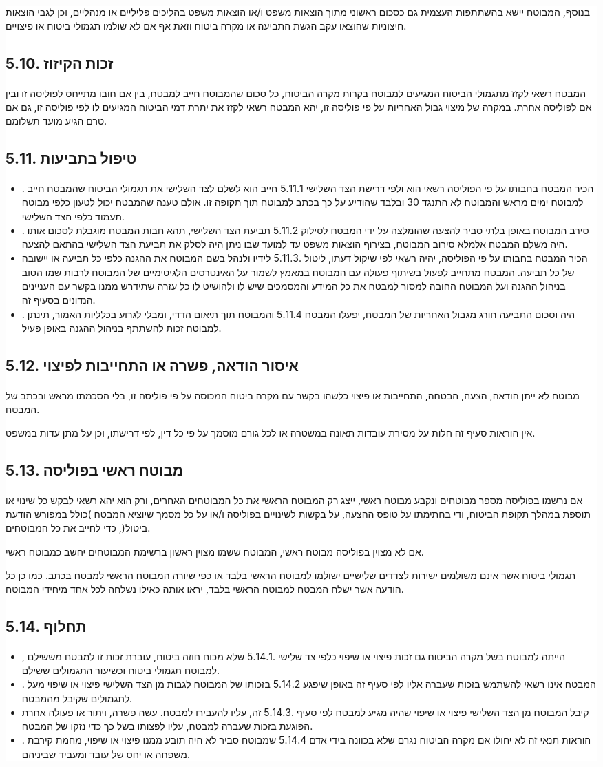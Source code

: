 בנוסף, המבוטח יישא בהשתתפות העצמית גם כסכום ראשוני מתוך הוצאות משפט ו/או הוצאות משפט בהליכים פליליים או מנהליים, וכן לגבי הוצאות חיצוניות שהוצאו עקב הגשת התביעה או מקרה ביטוח וזאת אף אם לא שולמו תגמולי ביטוח או פיצויים.

## זכות הקיזוז .5.10

המבטח רשאי לקזז מתגמולי הביטוח המגיעים למבוטח בקרות מקרה הביטוח, כל סכום שהמבוטח חייב למבטח, בין אם חובו מתייחס לפוליסה זו ובין אם לפוליסה אחרת. במקרה של מיצוי גבול האחריות על פי פוליסה זו, יהא המבטח רשאי לקזז את יתרת דמי הביטוח המגיעים לו לפי פוליסה זו, גם אם טרם הגיע מועד תשלומם.

## טיפול בתביעות .5.11

- .  הכיר המבטח בחבותו על פי הפוליסה רשאי הוא ולפי דרישת הצד השלישי 5.11.1 חייב הוא לשלם לצד השלישי את תגמולי הביטוח שהמבטח חייב למבוטח ימים מראש והמבוטח לא התנגד 30 ובלבד שהודיע על כך בכתב למבוטח תוך תקופה זו. אולם טענה שהמבטח יכול לטעון כלפי מבוטח תעמוד כלפי הצד השלישי.
- .  סירב המבוטח באופן בלתי סביר להצעה שהומלצה על ידי המבטח לסילוק 5.11.2 תביעת הצד השלישי, תהא חבות המבטח מוגבלת לסכום אותו היה משלם המבטח אלמלא סירוב המבוטח, בצירוף הוצאות משפט עד למועד שבו ניתן היה לסלק את תביעת הצד השלישי בהתאם להצעה.
- הכיר המבטח בחבותו על פי הפוליסה, יהיה רשאי לפי שיקול דעתו, ליטול .5.11.3 לידיו ולנהל בשם המבוטח את ההגנה כלפי כל תביעה או יישובה של כל תביעה. המבטח מתחייב לפעול בשיתוף פעולה עם המבוטח במאמץ לשמור על האינטרסים הלגיטימיים של המבוטח לרבות שמו הטוב בניהול ההגנה ועל המבוטח החובה למסור למבטח את כל המידע והמסמכים שיש לו ולהושיט לו כל עזרה שתידרש ממנו בקשר עם העניינים הנדונים בסעיף זה.
- .  היה וסכום התביעה חורג מגבול האחריות של המבטח, יפעלו המבטח 5.11.4 והמבוטח תוך תיאום הדדי, ומבלי לגרוע בכלליות האמור, תינתן למבוטח זכות להשתתף בניהול ההגנה באופן פעיל.

## איסור הודאה, פשרה או התחייבות לפיצוי .5.12

מבוטח לא ייתן הודאה, הצעה, הבטחה, התחייבות או פיצוי כלשהו בקשר עם מקרה ביטוח המכוסה על פי פוליסה זו, בלי הסכמתו מראש ובכתב של המבטח.

אין הוראות סעיף זה חלות על מסירת עובדות תאונה במשטרה או לכל גורם מוסמך על פי כל דין, לפי דרישתו, וכן על מתן עדות במשפט.

## מבוטח ראשי בפוליסה .5.13

אם נרשמו בפוליסה מספר מבוטחים ונקבע מבוטח ראשי, ייצג רק המבוטח הראשי את כל המבוטחים האחרים, ורק הוא יהא רשאי לבקש כל שינוי או תוספת במהלך תקופת הביטוח, ודי בחתימתו על טופס ההצעה, על בקשות לשינויים בפוליסה ו/או על כל מסמך שיוציא המבטח )כולל במפורש הודעת ביטול(, כדי לחייב את כל המבוטחים.

אם לא מצוין בפוליסה מבוטח ראשי, המבוטח ששמו מצוין ראשון ברשימת המבוטחים יחשב כמבוטח ראשי.

תגמולי ביטוח אשר אינם משולמים ישירות לצדדים שלישיים ישולמו למבוטח הראשי בלבד או כפי שיורה המבוטח הראשי למבטח בכתב. כמו כן כל הודעה אשר ישלח המבטח למבוטח הראשי בלבד, יראו אותה כאילו נשלחה לכל אחד מיחידי המבוטח.

## תחלוף .5.14

- , הייתה למבוטח בשל מקרה הביטוח גם זכות פיצוי או שיפוי כלפי צד שלישי .5.14.1 שלא מכוח חוזה ביטוח, עוברת זכות זו למבטח מששילם למבוטח תגמולי ביטוח וכשיעור התגמולים ששילם.
- .  המבטח אינו רשאי להשתמש בזכות שעברה אליו לפי סעיף זה באופן שיפגע 5.14.2 בזכותו של המבוטח לגבות מן הצד השלישי פיצוי או שיפוי מעל לתגמולים שקיבל מהמבטח.
- קיבל המבוטח מן הצד השלישי פיצוי או שיפוי שהיה מגיע למבטח לפי סעיף .5.14.3 זה, עליו להעבירו למבטח. עשה פשרה, ויתור או פעולה אחרת הפוגעת בזכות שעברה למבטח, עליו לפצותו בשל כך כדי נזקו של המבטח.
- .  הוראות תנאי זה לא יחולו אם מקרה הביטוח נגרם שלא בכוונה בידי אדם 5.14.4 שמבוטח סביר לא היה תובע ממנו פיצוי או שיפוי, מחמת קירבת משפחה או יחס של עובד ומעביד שביניהם.
